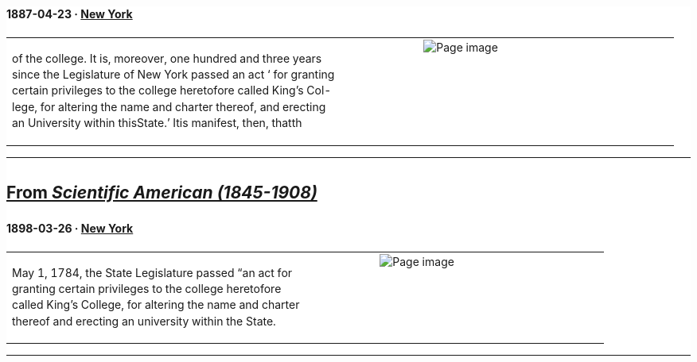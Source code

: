 #### 1887-04-23 &middot; [New York](http://dbpedia.org/resource/New_York_City)

<table style="width: 100%;"><tr><td style="width: 50%">

  
of the college. It is, moreover, one hundred and three years  
since the Legislature of New York passed an act ‘ for granting  
certain privileges to the college heretofore called King’s Col-  
lege, for altering the name and charter thereof, and erecting  
an University within thisState.’ Itis manifest, then, thatth
</td><td style="width: 50%; max-height: 75%; margin: auto; display: block;">
<img alt="Page image" src="https://iiif.archive.org/image/iiif/2/sim_critic_1887-04-23_7%2Fsim_critic_1887-04-23_7_jp2.zip%2Fsim_critic_1887-04-23_7_jp2%2Fsim_critic_1887-04-23_7_0000.jp2/pct:9.678398058252426,34.89399293286219,37.34830097087379,5.212014134275618/600,/0/default.jpg"/>
</td>
</tr></table>

---

## [From _Scientific American (1845-1908)_](https://archive.org/details/sim_scientific-american_1898-03-26_78_13/page/n7/mode/1up?view=theater)

#### 1898-03-26 &middot; [New York](http://dbpedia.org/resource/New_York_City)

<table style="width: 100%;"><tr><td style="width: 50%">

  
May 1, 1784, the State Legislature passed “an act for  
granting certain privileges to the college heretofore  
called King’s College, for altering the name and charter  
thereof and erecting an university within the State.
</td><td style="width: 50%; max-height: 75%; margin: auto; display: block;">
<img alt="Page image" src="https://iiif.archive.org/image/iiif/2/sim_scientific-american_1898-03-26_78_13%2Fsim_scientific-american_1898-03-26_78_13_jp2.zip%2Fsim_scientific-american_1898-03-26_78_13_jp2%2Fsim_scientific-american_1898-03-26_78_13_0007.jp2/pct:62.056028014007005,12.481692432872254,27.538769384692348,3.124491456468674/600,/0/default.jpg"/>
</td>
</tr></table>

---

